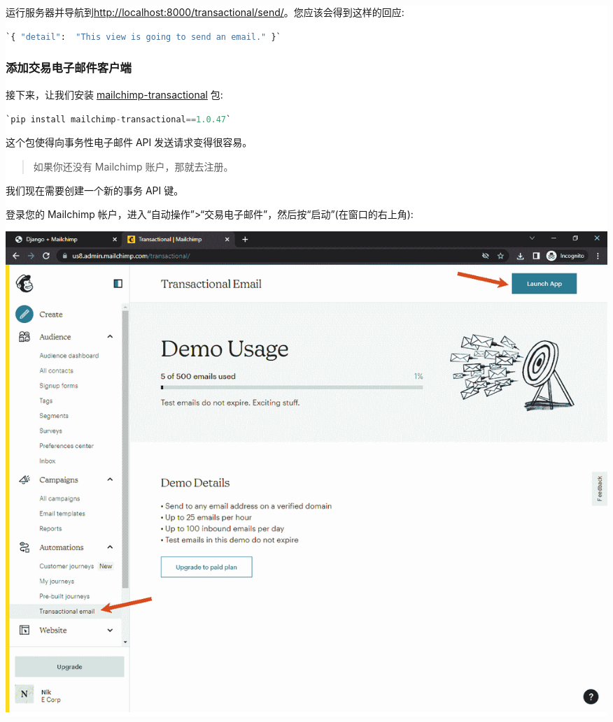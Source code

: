 运行服务器并导航到[http://localhost:8000/transactional/send/](http://localhost:8000/transactional/send/)。您应该会得到这样的回应:

```py
`{ "detail":  "This view is going to send an email." }` 
```

### 添加交易电子邮件客户端

接下来，让我们安装 [mailchimp-transactional](https://github.com/mailchimp/mailchimp-transactional-python) 包:

```py
`pip install mailchimp-transactional==1.0.47` 
```

这个包使得向事务性电子邮件 API 发送请求变得很容易。

> 如果你还没有 Mailchimp 账户，那就去注册。

我们现在需要创建一个新的事务 API 键。

登录您的 Mailchimp 帐户，进入“自动操作”>“交易电子邮件”，然后按“启动”(在窗口的右上角):

![Mailchimp Transactional Email](img/742a6e56ed27b5c6a79c2f0355f8f745.png)
